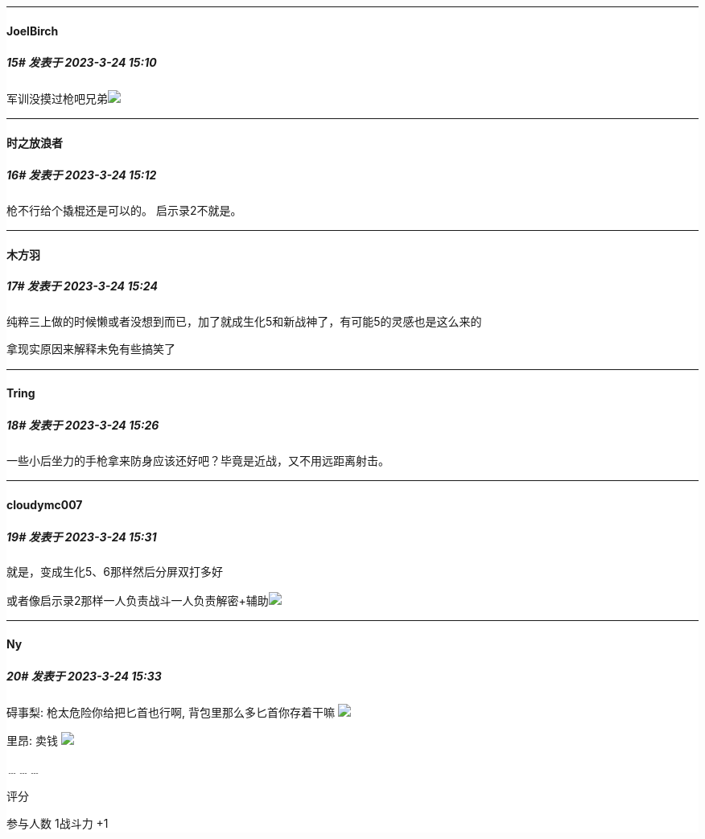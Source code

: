 *****

####  JoelBirch  
##### 15#       发表于 2023-3-24 15:10

军训没摸过枪吧兄弟<img src="https://static.saraba1st.com/image/smiley/face2017/066.png" referrerpolicy="no-referrer">

*****

####  时之放浪者  
##### 16#       发表于 2023-3-24 15:12

枪不行给个撬棍还是可以的。 启示录2不就是。

*****

####  木方羽  
##### 17#       发表于 2023-3-24 15:24

纯粹三上做的时候懒或者没想到而已，加了就成生化5和新战神了，有可能5的灵感也是这么来的

拿现实原因来解释未免有些搞笑了

*****

####  Tring  
##### 18#       发表于 2023-3-24 15:26

一些小后坐力的手枪拿来防身应该还好吧？毕竟是近战，又不用远距离射击。

*****

####  cloudymc007  
##### 19#       发表于 2023-3-24 15:31

就是，变成生化5、6那样然后分屏双打多好

或者像启示录2那样一人负责战斗一人负责解密+辅助<img src="https://static.saraba1st.com/image/smiley/face2017/067.png" referrerpolicy="no-referrer">

*****

####  Ny  
##### 20#       发表于 2023-3-24 15:33

碍事梨: 枪太危险你给把匕首也行啊, 背包里那么多匕首你存着干嘛 <img src="https://static.saraba1st.com/image/smiley/face2017/124.png" referrerpolicy="no-referrer">

里昂: 卖钱 <img src="https://static.saraba1st.com/image/smiley/face2017/001.png" referrerpolicy="no-referrer">

﹍﹍﹍

评分

 参与人数 1战斗力 +1
